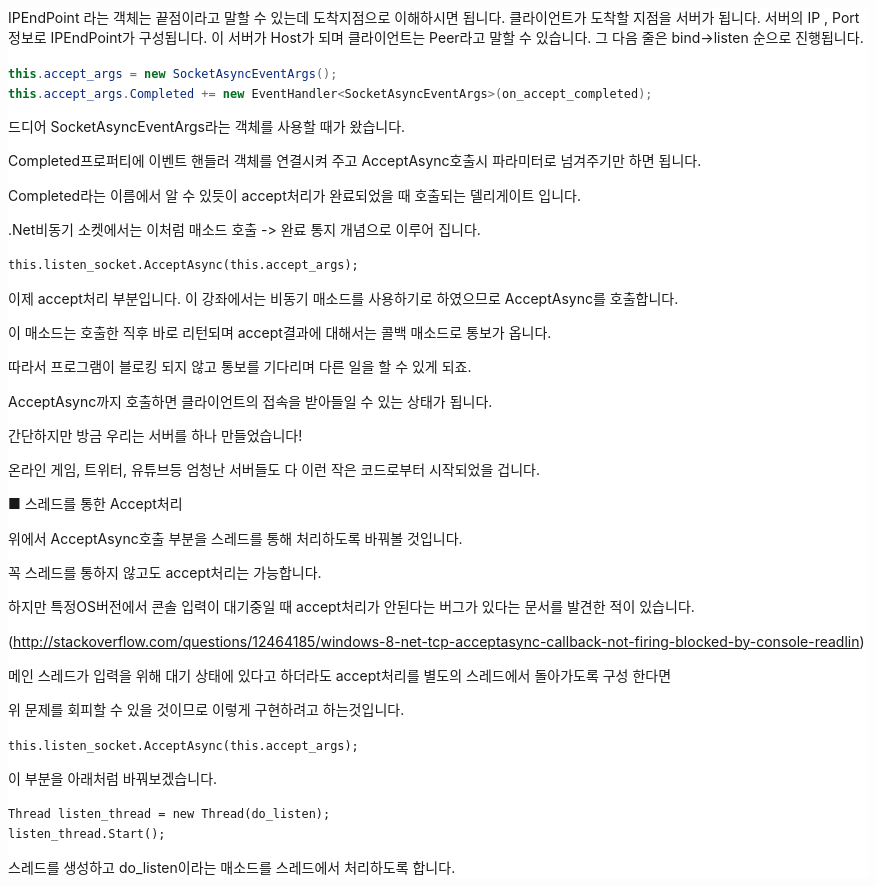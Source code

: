 
IPEndPoint 라는 객체는 끝점이라고 말할 수 있는데 도착지점으로 이해하시면 됩니다. 클라이언트가 도착할 지점을 서버가 됩니다. 서버의 IP , Port 정보로 IPEndPoint가 구성됩니다. 이 서버가 Host가 되며 클라이언트는 Peer라고 말할 수 있습니다. 그 다음 줄은 bind->listen 순으로 진행됩니다.

```cs
this.accept_args = new SocketAsyncEventArgs();
this.accept_args.Completed += new EventHandler<SocketAsyncEventArgs>(on_accept_completed);
```

드디어 SocketAsyncEventArgs라는 객체를 사용할 때가 왔습니다.

Completed프로퍼티에 이벤트 핸들러 객체를 연결시켜 주고 AcceptAsync호출시 파라미터로 넘겨주기만 하면 됩니다.

Completed라는 이름에서 알 수 있듯이 accept처리가 완료되었을 때 호출되는 델리게이트 입니다.

.Net비동기 소켓에서는 이처럼 매소드 호출 -> 완료 통지 개념으로 이루어 집니다.



```
this.listen_socket.AcceptAsync(this.accept_args);  
```

이제 accept처리 부분입니다. 이 강좌에서는 비동기 매소드를 사용하기로 하였으므로 AcceptAsync를 호출합니다.

이 매소드는 호출한 직후 바로 리턴되며 accept결과에 대해서는 콜백 매소드로 통보가 옵니다.

따라서 프로그램이 블로킹 되지 않고 통보를 기다리며 다른 일을 할 수 있게 되죠.

AcceptAsync까지 호출하면 클라이언트의 접속을 받아들일 수 있는 상태가 됩니다.

간단하지만 방금 우리는 서버를 하나 만들었습니다!

온라인 게임, 트위터, 유튜브등 엄청난 서버들도 다 이런 작은 코드로부터 시작되었을 겁니다.


 ■ 스레드를 통한 Accept처리

위에서 AcceptAsync호출 부분을 스레드를 통해 처리하도록 바꿔볼 것입니다.

꼭 스레드를 통하지 않고도 accept처리는 가능합니다.

하지만 특정OS버전에서 콘솔 입력이 대기중일 때 accept처리가 안된다는 버그가 있다는 문서를 발견한 적이 있습니다.

(http://stackoverflow.com/questions/12464185/windows-8-net-tcp-acceptasync-callback-not-firing-blocked-by-console-readlin)

메인 스레드가 입력을 위해 대기 상태에 있다고 하더라도 accept처리를 별도의 스레드에서 돌아가도록 구성 한다면

위 문제를 회피할 수 있을 것이므로 이렇게 구현하려고 하는것입니다.



```
this.listen_socket.AcceptAsync(this.accept_args);  
```

이 부분을 아래처럼 바꿔보겠습니다.



```
Thread listen_thread = new Thread(do_listen);  
listen_thread.Start();  
```

 스레드를 생성하고 do_listen이라는 매소드를 스레드에서 처리하도록 합니다. 
